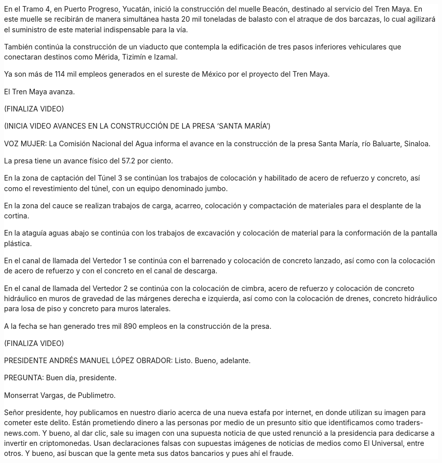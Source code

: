 En el Tramo 4, en Puerto Progreso, Yucatán, inició la construcción del muelle
Beacón, destinado al servicio del Tren Maya. En este muelle se recibirán de
manera simultánea hasta 20 mil toneladas de balasto con el atraque de dos
barcazas, lo cual agilizará el suministro de este material indispensable para
la vía.

También continúa la construcción de un viaducto que contempla la edificación
de tres pasos inferiores vehiculares que conectaran destinos como Mérida,
Tizimín e Izamal.

Ya son más de 114 mil empleos generados en el sureste de México por el
proyecto del Tren Maya.

El Tren Maya avanza.

(FINALIZA VIDEO)

(INICIA VIDEO AVANCES EN LA CONSTRUCCIÓN DE LA PRESA ‘SANTA MARÍA’)

VOZ MUJER: La Comisión Nacional del Agua informa el avance en la construcción
de la presa Santa María, río Baluarte, Sinaloa.

La presa tiene un avance físico del 57.2 por ciento.

En la zona de captación del Túnel 3 se continúan los trabajos de colocación y
habilitado de acero de refuerzo y concreto, así como el revestimiento del
túnel, con un equipo denominado jumbo.

En la zona del cauce se realizan trabajos de carga, acarreo, colocación y
compactación de materiales para el desplante de la cortina.

En la ataguía aguas abajo se continúa con los trabajos de excavación y
colocación de material para la conformación de la pantalla plástica.

En el canal de llamada del Vertedor 1 se continúa con el barrenado y
colocación de concreto lanzado, así como con la colocación de acero de
refuerzo y con el concreto en el canal de descarga.

En el canal de llamada del Vertedor 2 se continúa con la colocación de cimbra,
acero de refuerzo y colocación de concreto hidráulico en muros de gravedad de
las márgenes derecha e izquierda, así como con la colocación de drenes,
concreto hidráulico para losa de piso y concreto para muros laterales.

A la fecha se han generado tres mil 890 empleos en la construcción de la
presa.

(FINALIZA VIDEO)

PRESIDENTE ANDRÉS MANUEL LÓPEZ OBRADOR: Listo. Bueno, adelante.

PREGUNTA: Buen día, presidente.

Monserrat Vargas, de Publimetro.

Señor presidente, hoy publicamos en nuestro diario acerca de una nueva estafa
por internet, en donde utilizan su imagen para cometer este delito. Están
prometiendo dinero a las personas por medio de un presunto sitio que
identificamos como traders-news.com. Y bueno, al dar clic, sale su imagen con
una supuesta noticia de que usted renunció a la presidencia para dedicarse a
invertir en criptomonedas. Usan declaraciones falsas con supuestas imágenes de
noticias de medios como El Universal, entre otros. Y bueno, así buscan que la
gente meta sus datos bancarios y pues ahí el fraude.
